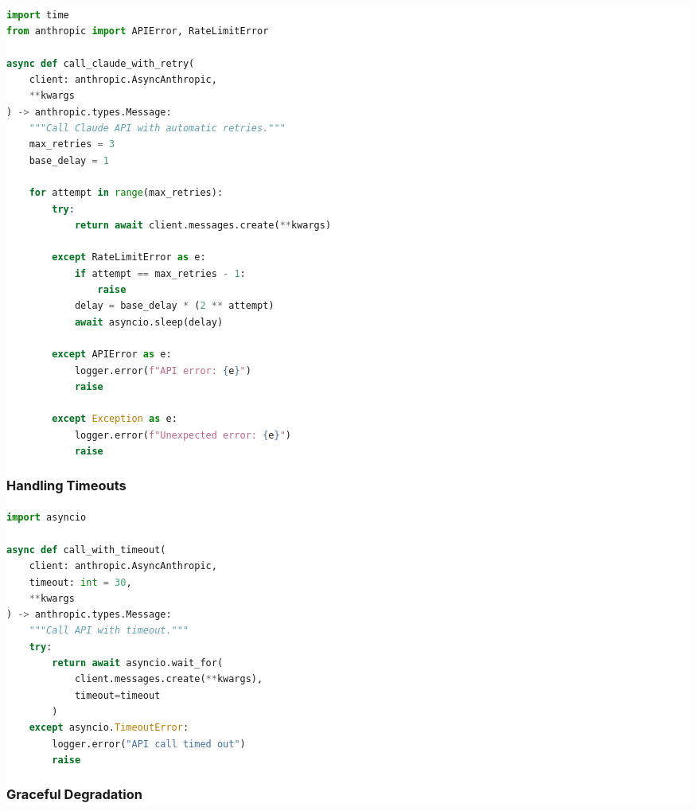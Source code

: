 ```python
import time
from anthropic import APIError, RateLimitError

async def call_claude_with_retry(
    client: anthropic.AsyncAnthropic,
    **kwargs
) -> anthropic.types.Message:
    """Call Claude API with automatic retries."""
    max_retries = 3
    base_delay = 1

    for attempt in range(max_retries):
        try:
            return await client.messages.create(**kwargs)

        except RateLimitError as e:
            if attempt == max_retries - 1:
                raise
            delay = base_delay * (2 ** attempt)
            await asyncio.sleep(delay)

        except APIError as e:
            logger.error(f"API error: {e}")
            raise

        except Exception as e:
            logger.error(f"Unexpected error: {e}")
            raise
```

### Handling Timeouts

```python
import asyncio

async def call_with_timeout(
    client: anthropic.AsyncAnthropic,
    timeout: int = 30,
    **kwargs
) -> anthropic.types.Message:
    """Call API with timeout."""
    try:
        return await asyncio.wait_for(
            client.messages.create(**kwargs),
            timeout=timeout
        )
    except asyncio.TimeoutError:
        logger.error("API call timed out")
        raise
```

### Graceful Degradation
